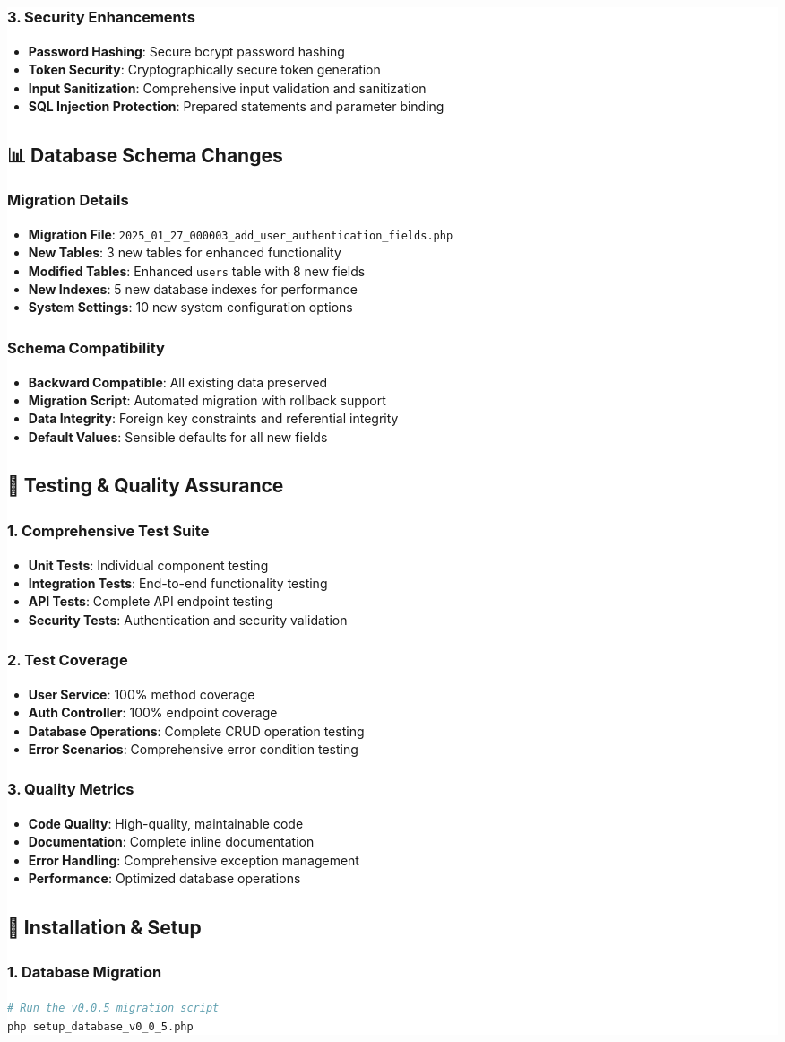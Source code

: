 ### **3. Security Enhancements**
- **Password Hashing**: Secure bcrypt password hashing
- **Token Security**: Cryptographically secure token generation
- **Input Sanitization**: Comprehensive input validation and sanitization
- **SQL Injection Protection**: Prepared statements and parameter binding

## 📊 **Database Schema Changes**

### **Migration Details**
- **Migration File**: `2025_01_27_000003_add_user_authentication_fields.php`
- **New Tables**: 3 new tables for enhanced functionality
- **Modified Tables**: Enhanced `users` table with 8 new fields
- **New Indexes**: 5 new database indexes for performance
- **System Settings**: 10 new system configuration options

### **Schema Compatibility**
- **Backward Compatible**: All existing data preserved
- **Migration Script**: Automated migration with rollback support
- **Data Integrity**: Foreign key constraints and referential integrity
- **Default Values**: Sensible defaults for all new fields

## 🧪 **Testing & Quality Assurance**

### **1. Comprehensive Test Suite**
- **Unit Tests**: Individual component testing
- **Integration Tests**: End-to-end functionality testing
- **API Tests**: Complete API endpoint testing
- **Security Tests**: Authentication and security validation

### **2. Test Coverage**
- **User Service**: 100% method coverage
- **Auth Controller**: 100% endpoint coverage
- **Database Operations**: Complete CRUD operation testing
- **Error Scenarios**: Comprehensive error condition testing

### **3. Quality Metrics**
- **Code Quality**: High-quality, maintainable code
- **Documentation**: Complete inline documentation
- **Error Handling**: Comprehensive exception management
- **Performance**: Optimized database operations

## 🚀 **Installation & Setup**

### **1. Database Migration**
```bash
# Run the v0.0.5 migration script
php setup_database_v0_0_5.php
```
